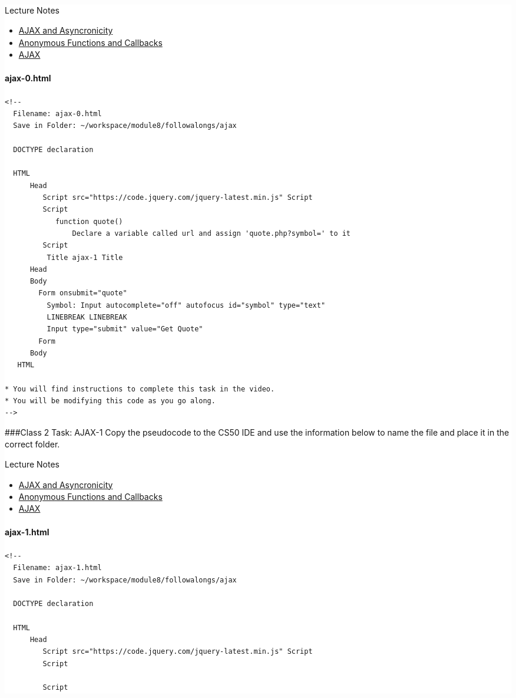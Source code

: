 Lecture Notes
* <a href="http://cdn.cs50.net/2015/fall/lectures/9/m/notes9m/notes9m.html#ajax_and_asynchronicity" target="_blank">AJAX and Asyncronicity</a> 
* <a href="http://cdn.cs50.net/2015/fall/lectures/9/w/notes9w/notes9w.html#anonymous_functions_and_callbacks" target="_blank">Anonymous Functions and Callbacks</a>
* <a href="http://cdn.cs50.net/2015/fall/lectures/9/w/notes9w/notes9w.html#ajax" target="_blank">AJAX</a> 

#### ajax-0.html
```nohighlight
<!--
  Filename: ajax-0.html
  Save in Folder: ~/workspace/module8/followalongs/ajax
     
  DOCTYPE declaration
    
  HTML 
      Head
         Script src="https://code.jquery.com/jquery-latest.min.js" Script
         Script
            function quote()
                Declare a variable called url and assign 'quote.php?symbol=' to it            
         Script
          Title ajax-1 Title
      Head
      Body 
        Form onsubmit="quote"
          Symbol: Input autocomplete="off" autofocus id="symbol" type="text"
          LINEBREAK LINEBREAK
          Input type="submit" value="Get Quote" 
        Form
      Body
   HTML 
   
* You will find instructions to complete this task in the video. 
* You will be modifying this code as you go along.
-->
```

###Class 2 Task: AJAX-1
Copy the pseudocode to the CS50 IDE and use the information below to name the file and place it in the correct folder. 

Lecture Notes
* <a href="http://cdn.cs50.net/2015/fall/lectures/9/m/notes9m/notes9m.html#ajax_and_asynchronicity" target="_blank">AJAX and Asyncronicity</a> 
* <a href="http://cdn.cs50.net/2015/fall/lectures/9/w/notes9w/notes9w.html#anonymous_functions_and_callbacks" target="_blank">Anonymous Functions and Callbacks</a>
* <a href="http://cdn.cs50.net/2015/fall/lectures/9/w/notes9w/notes9w.html#ajax" target="_blank">AJAX</a>

#### ajax-1.html
```nohighlight
<!--
  Filename: ajax-1.html
  Save in Folder: ~/workspace/module8/followalongs/ajax
     
  DOCTYPE declaration
    
  HTML 
      Head
         Script src="https://code.jquery.com/jquery-latest.min.js" Script
         Script

         Script
```